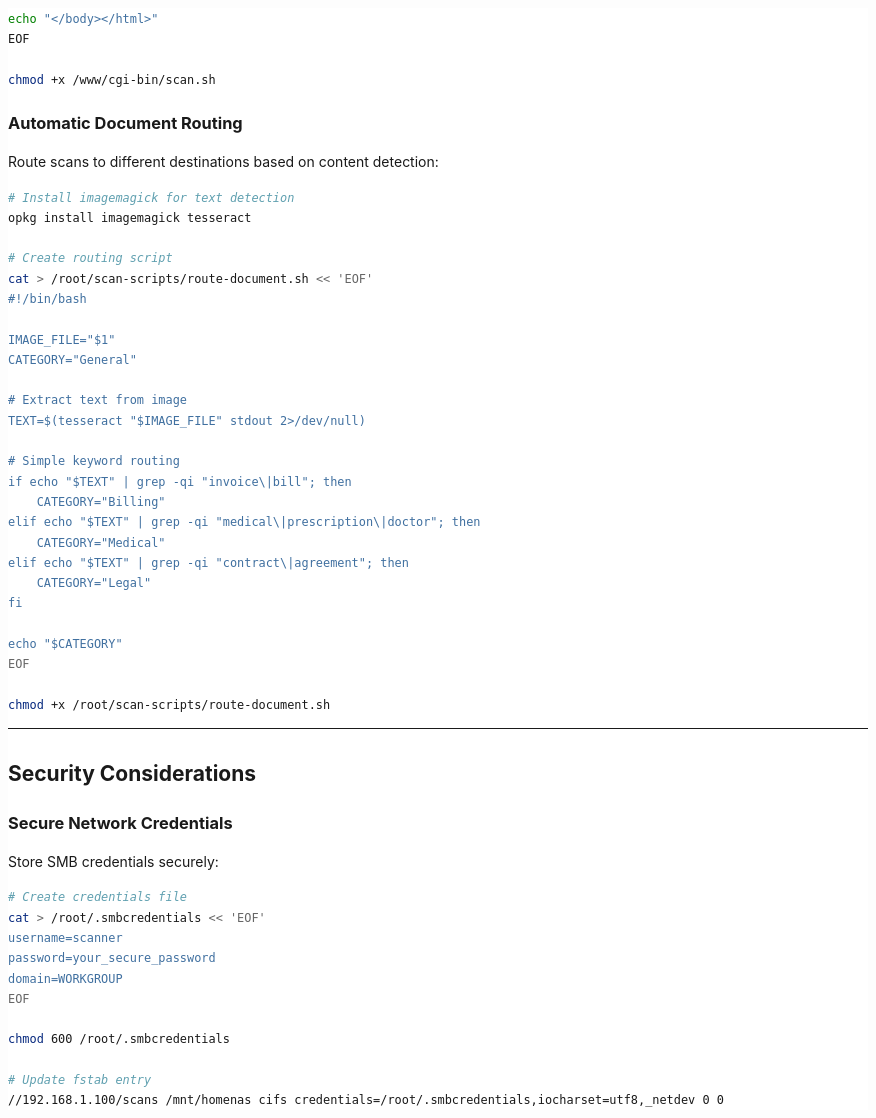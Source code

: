 ```bash
echo "</body></html>"
EOF

chmod +x /www/cgi-bin/scan.sh
```

### Automatic Document Routing

Route scans to different destinations based on content detection:

```bash
# Install imagemagick for text detection
opkg install imagemagick tesseract

# Create routing script
cat > /root/scan-scripts/route-document.sh << 'EOF'
#!/bin/bash

IMAGE_FILE="$1"
CATEGORY="General"

# Extract text from image
TEXT=$(tesseract "$IMAGE_FILE" stdout 2>/dev/null)

# Simple keyword routing
if echo "$TEXT" | grep -qi "invoice\|bill"; then
    CATEGORY="Billing"
elif echo "$TEXT" | grep -qi "medical\|prescription\|doctor"; then
    CATEGORY="Medical"
elif echo "$TEXT" | grep -qi "contract\|agreement"; then
    CATEGORY="Legal"
fi

echo "$CATEGORY"
EOF

chmod +x /root/scan-scripts/route-document.sh
```

---

## Security Considerations

### Secure Network Credentials

Store SMB credentials securely:

```bash
# Create credentials file
cat > /root/.smbcredentials << 'EOF'
username=scanner
password=your_secure_password
domain=WORKGROUP
EOF

chmod 600 /root/.smbcredentials

# Update fstab entry
//192.168.1.100/scans /mnt/homenas cifs credentials=/root/.smbcredentials,iocharset=utf8,_netdev 0 0
```
